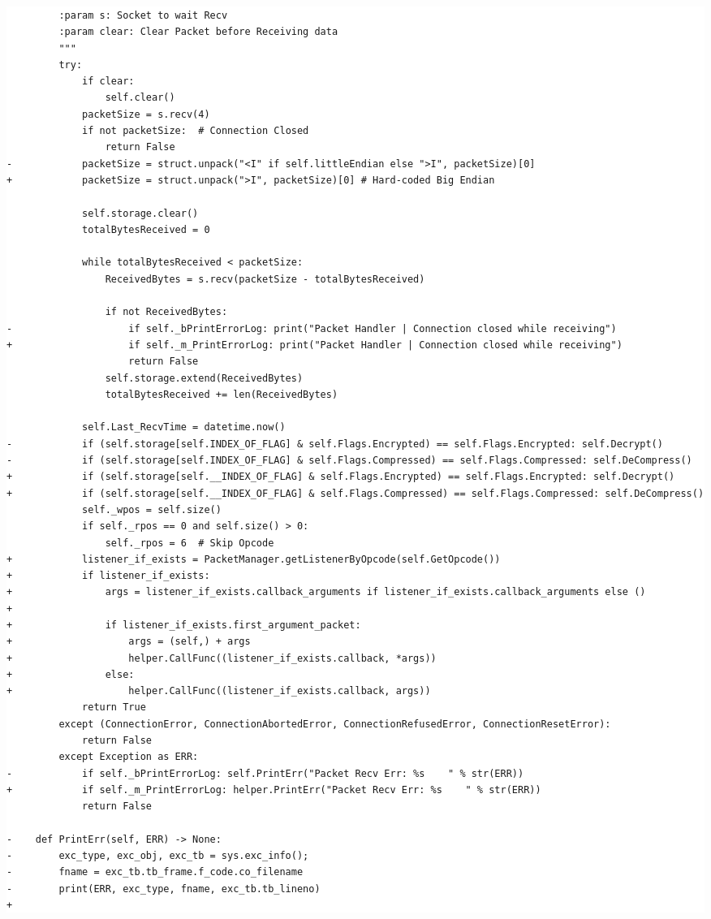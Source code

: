 ```
         :param s: Socket to wait Recv
         :param clear: Clear Packet before Receiving data
         """
         try:
             if clear:
                 self.clear()
             packetSize = s.recv(4)
             if not packetSize:  # Connection Closed
                 return False
-            packetSize = struct.unpack("<I" if self.littleEndian else ">I", packetSize)[0]
+            packetSize = struct.unpack(">I", packetSize)[0] # Hard-coded Big Endian
 
             self.storage.clear()
             totalBytesReceived = 0
 
             while totalBytesReceived < packetSize:
                 ReceivedBytes = s.recv(packetSize - totalBytesReceived)
 
                 if not ReceivedBytes:
-                    if self._bPrintErrorLog: print("Packet Handler | Connection closed while receiving")
+                    if self._m_PrintErrorLog: print("Packet Handler | Connection closed while receiving")
                     return False
                 self.storage.extend(ReceivedBytes)
                 totalBytesReceived += len(ReceivedBytes)
 
             self.Last_RecvTime = datetime.now()
-            if (self.storage[self.INDEX_OF_FLAG] & self.Flags.Encrypted) == self.Flags.Encrypted: self.Decrypt()
-            if (self.storage[self.INDEX_OF_FLAG] & self.Flags.Compressed) == self.Flags.Compressed: self.DeCompress()
+            if (self.storage[self.__INDEX_OF_FLAG] & self.Flags.Encrypted) == self.Flags.Encrypted: self.Decrypt()
+            if (self.storage[self.__INDEX_OF_FLAG] & self.Flags.Compressed) == self.Flags.Compressed: self.DeCompress()
             self._wpos = self.size()
             if self._rpos == 0 and self.size() > 0:
                 self._rpos = 6  # Skip Opcode
+            listener_if_exists = PacketManager.getListenerByOpcode(self.GetOpcode())
+            if listener_if_exists:
+                args = listener_if_exists.callback_arguments if listener_if_exists.callback_arguments else ()
+
+                if listener_if_exists.first_argument_packet:
+                    args = (self,) + args
+                    helper.CallFunc((listener_if_exists.callback, *args))
+                else:
+                    helper.CallFunc((listener_if_exists.callback, args))
             return True
         except (ConnectionError, ConnectionAbortedError, ConnectionRefusedError, ConnectionResetError):
             return False
         except Exception as ERR:
-            if self._bPrintErrorLog: self.PrintErr("Packet Recv Err: %s    " % str(ERR))
+            if self._m_PrintErrorLog: helper.PrintErr("Packet Recv Err: %s    " % str(ERR))
             return False
 
-    def PrintErr(self, ERR) -> None:
-        exc_type, exc_obj, exc_tb = sys.exc_info();
-        fname = exc_tb.tb_frame.f_code.co_filename
-        print(ERR, exc_type, fname, exc_tb.tb_lineno)
+    
```